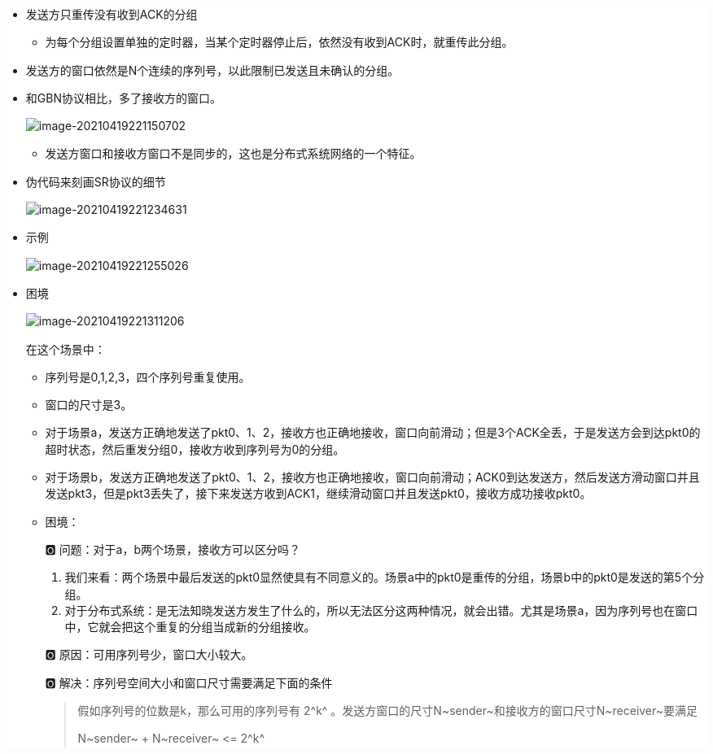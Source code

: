    - 发送方只重传没有收到ACK的分组

     - 为每个分组设置单独的定时器，当某个定时器停止后，依然没有收到ACK时，就重传此分组。

   - 发送方的窗口依然是N个连续的序列号，以此限制已发送且未确认的分组。

   - 和GBN协议相比，多了接收方的窗口。

     ![image-20210419221150702](C:\Users\蔲丫丫\AppData\Roaming\Typora\typora-user-images\image-20210419221150702.png)

     - 发送方窗口和接收方窗口不是同步的，这也是分布式系统网络的一个特征。

   - 伪代码来刻画SR协议的细节

     ![image-20210419221234631](C:\Users\蔲丫丫\AppData\Roaming\Typora\typora-user-images\image-20210419221234631.png)

   - 示例

     ![image-20210419221255026](C:\Users\蔲丫丫\AppData\Roaming\Typora\typora-user-images\image-20210419221255026.png)

   - 困境

     ![image-20210419221311206](C:\Users\蔲丫丫\AppData\Roaming\Typora\typora-user-images\image-20210419221311206.png)

     在这个场景中：

     - 序列号是0,1,2,3，四个序列号重复使用。

     - 窗口的尺寸是3。

     - 对于场景a，发送方正确地发送了pkt0、1、2，接收方也正确地接收，窗口向前滑动；但是3个ACK全丢，于是发送方会到达pkt0的超时状态，然后重发分组0，接收方收到序列号为0的分组。

     - 对于场景b，发送方正确地发送了pkt0、1、2，接收方也正确地接收，窗口向前滑动；ACK0到达发送方，然后发送方滑动窗口并且发送pkt3，但是pkt3丢失了，接下来发送方收到ACK1，继续滑动窗口并且发送pkt0，接收方成功接收pkt0。

     - 困境：

       :o2: 问题：对于a，b两个场景，接收方可以区分吗？

       1. 我们来看：两个场景中最后发送的pkt0显然使具有不同意义的。场景a中的pkt0是重传的分组，场景b中的pkt0是发送的第5个分组。
       2. 对于分布式系统：是无法知晓发送方发生了什么的，所以无法区分这两种情况，就会出错。尤其是场景a，因为序列号也在窗口中，它就会把这个重复的分组当成新的分组接收。

       :o2: 原因：可用序列号少，窗口大小较大。

       :o2: 解决：序列号空间大小和窗口尺寸需要满足下面的条件

       > 假如序列号的位数是k，那么可用的序列号有 2^k^ 。发送方窗口的尺寸N~sender~和接收方的窗口尺寸N~receiver~要满足
       >
       > N~sender~ + N~receiver~ <= 2^k^